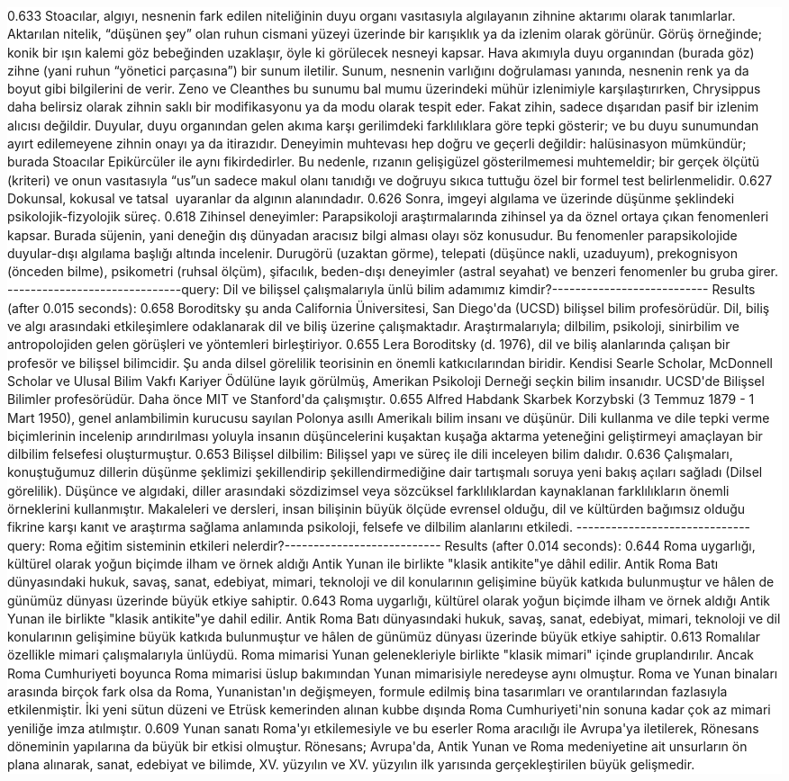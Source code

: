 0.633   Stoacılar, algıyı, nesnenin fark edilen niteliğinin duyu organı vasıtasıyla algılayanın zihnine aktarımı olarak tanımlarlar. Aktarılan nitelik, “düşünen şey” olan ruhun cismani yüzeyi üzerinde bir karışıklık ya da izlenim olarak görünür. Görüş örneğinde; konik bir ışın kalemi göz bebeğinden uzaklaşır, öyle ki görülecek nesneyi kapsar. Hava akımıyla duyu organından (burada göz) zihne (yani ruhun “yönetici parçasına”) bir sunum iletilir. Sunum, nesnenin varlığını doğrulaması yanında, nesnenin renk ya da boyut gibi bilgilerini de verir. Zeno ve Cleanthes bu sunumu bal mumu üzerindeki mühür izlenimiyle karşılaştırırken, Chrysippus daha belirsiz olarak zihnin saklı bir modifikasyonu ya da modu olarak tespit eder. Fakat zihin, sadece dışarıdan pasif bir izlenim alıcısı değildir. Duyular, duyu organından gelen akıma karşı gerilimdeki farklılıklara göre tepki gösterir; ve bu duyu sunumundan ayırt edilemeyene zihnin onayı ya da itirazıdır. Deneyimin muhtevası hep doğru ve geçerli değildir: halüsinasyon mümkündür; burada Stoacılar Epikürcüler ile aynı fikirdedirler. Bu nedenle, rızanın gelişigüzel gösterilmemesi muhtemeldir; bir gerçek ölçütü (kriteri) ve onun vasıtasıyla “us”un sadece makul olanı tanıdığı ve doğruyu sıkıca tuttuğu özel bir formel test belirlenmelidir.
0.627   Dokunsal, kokusal ve tatsal  uyaranlar da algının alanındadır.
0.626    Sonra, imgeyi algılama ve üzerinde düşünme şeklindeki psikolojik-fizyolojik süreç.
0.618    Zihinsel deneyimler: Parapsikoloji araştırmalarında zihinsel ya da öznel ortaya çıkan fenomenleri kapsar. Burada süjenin, yani deneğin dış dünyadan aracısız bilgi alması olayı söz konusudur. Bu fenomenler parapsikolojide duyular-dışı algılama başlığı altında incelenir. Durugörü (uzaktan görme), telepati (düşünce nakli, uzaduyum), prekognisyon (önceden bilme), psikometri (ruhsal ölçüm), şifacılık, beden-dışı deneyimler (astral seyahat) ve benzeri fenomenler bu gruba girer.
------------------------------query: Dil ve bilişsel çalışmalarıyla ünlü bilim adamımız kimdir?---------------------------
Results (after 0.015 seconds):
0.658   Boroditsky şu anda California Üniversitesi, San Diego'da (UCSD) bilişsel bilim profesörüdür. Dil, biliş ve algı arasındaki etkileşimlere odaklanarak dil ve biliş üzerine çalışmaktadır. Araştırmalarıyla; dilbilim, psikoloji, sinirbilim ve antropolojiden gelen görüşleri ve yöntemleri birleştiriyor.
0.655   Lera Boroditsky (d. 1976), dil ve biliş alanlarında çalışan bir profesör ve bilişsel bilimcidir. Şu anda dilsel görelilik teorisinin en önemli katkıcılarından biridir. Kendisi Searle Scholar, McDonnell Scholar ve Ulusal Bilim Vakfı Kariyer Ödülüne layık görülmüş, Amerikan Psikoloji Derneği seçkin bilim insanıdır. UCSD'de Bilişsel Bilimler profesörüdür. Daha önce MIT ve Stanford'da çalışmıştır.
0.655   Alfred Habdank Skarbek Korzybski (3 Temmuz 1879 - 1 Mart 1950), genel anlambilimin kurucusu sayılan Polonya asıllı Amerikalı bilim insanı ve düşünür. Dili kullanma ve dile tepki verme biçimlerinin incelenip arındırılması yoluyla insanın düşüncelerini kuşaktan kuşağa aktarma yeteneğini geliştirmeyi amaçlayan bir dilbilim felsefesi oluşturmuştur.
0.653    Bilişsel dilbilim: Bilişsel yapı ve süreç ile dili inceleyen bilim dalıdır.
0.636   Çalışmaları, konuştuğumuz dillerin düşünme şeklimizi şekillendirip şekillendirmediğine dair tartışmalı soruya yeni bakış açıları sağladı (Dilsel görelilik). Düşünce ve algıdaki, diller arasındaki sözdizimsel veya sözcüksel farklılıklardan kaynaklanan farklılıkların önemli örneklerini kullanmıştır. Makaleleri ve dersleri, insan bilişinin büyük ölçüde evrensel olduğu, dil ve kültürden bağımsız olduğu fikrine karşı kanıt ve araştırma sağlama anlamında psikoloji, felsefe ve dilbilim alanlarını etkiledi.
------------------------------query: Roma eğitim sisteminin etkileri nelerdir?---------------------------
Results (after 0.014 seconds):
0.644   Roma uygarlığı, kültürel olarak yoğun biçimde ilham ve örnek aldığı Antik Yunan ile birlikte "klasik antikite"ye dâhil edilir. Antik Roma Batı dünyasındaki hukuk, savaş, sanat, edebiyat, mimari, teknoloji ve dil konularının gelişimine büyük katkıda bulunmuştur ve hâlen de günümüz dünyası üzerinde büyük etkiye sahiptir.
0.643   Roma uygarlığı, kültürel olarak yoğun biçimde ilham ve örnek aldığı Antik Yunan ile birlikte "klasik antikite"ye dahil edilir. Antik Roma Batı dünyasındaki hukuk, savaş, sanat, edebiyat, mimari, teknoloji ve dil konularının gelişimine büyük katkıda bulunmuştur ve hâlen de günümüz dünyası üzerinde büyük etkiye sahiptir.
0.613   Romalılar özellikle mimari çalışmalarıyla ünlüydü. Roma mimarisi Yunan gelenekleriyle birlikte "klasik mimari" içinde gruplandırılır. Ancak Roma Cumhuriyeti boyunca Roma mimarisi üslup bakımından Yunan mimarisiyle neredeyse aynı olmuştur. Roma ve Yunan binaları arasında birçok fark olsa da Roma, Yunanistan'ın değişmeyen, formule edilmiş bina tasarımları ve orantılarından fazlasıyla etkilenmiştir. İki yeni sütun düzeni ve Etrüsk kemerinden alınan kubbe dışında Roma Cumhuriyeti'nin sonuna kadar çok az mimari yeniliğe imza atılmıştır.
0.609   Yunan sanatı Roma'yı etkilemesiyle ve bu eserler Roma aracılığı ile Avrupa'ya iletilerek, Rönesans döneminin yapılarına da büyük bir etkisi olmuştur. Rönesans; Avrupa'da, Antik Yunan ve Roma medeniyetine ait unsurların ön plana alınarak, sanat, edebiyat ve bilimde, XV. yüzyılın ve XV. yüzyılın ilk yarısında gerçekleştirilen büyük gelişmedir.